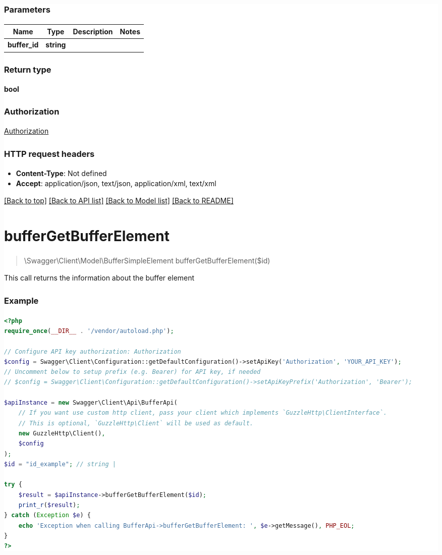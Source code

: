 ### Parameters

Name | Type | Description  | Notes
------------- | ------------- | ------------- | -------------
 **buffer_id** | **string**|  |

### Return type

**bool**

### Authorization

[Authorization](../../README.md#Authorization)

### HTTP request headers

 - **Content-Type**: Not defined
 - **Accept**: application/json, text/json, application/xml, text/xml

[[Back to top]](#) [[Back to API list]](../../README.md#documentation-for-api-endpoints) [[Back to Model list]](../../README.md#documentation-for-models) [[Back to README]](../../README.md)

# **bufferGetBufferElement**
> \Swagger\Client\Model\BufferSimpleElement bufferGetBufferElement($id)

This call returns the information about the buffer element

### Example
```php
<?php
require_once(__DIR__ . '/vendor/autoload.php');

// Configure API key authorization: Authorization
$config = Swagger\Client\Configuration::getDefaultConfiguration()->setApiKey('Authorization', 'YOUR_API_KEY');
// Uncomment below to setup prefix (e.g. Bearer) for API key, if needed
// $config = Swagger\Client\Configuration::getDefaultConfiguration()->setApiKeyPrefix('Authorization', 'Bearer');

$apiInstance = new Swagger\Client\Api\BufferApi(
    // If you want use custom http client, pass your client which implements `GuzzleHttp\ClientInterface`.
    // This is optional, `GuzzleHttp\Client` will be used as default.
    new GuzzleHttp\Client(),
    $config
);
$id = "id_example"; // string | 

try {
    $result = $apiInstance->bufferGetBufferElement($id);
    print_r($result);
} catch (Exception $e) {
    echo 'Exception when calling BufferApi->bufferGetBufferElement: ', $e->getMessage(), PHP_EOL;
}
?>
```

